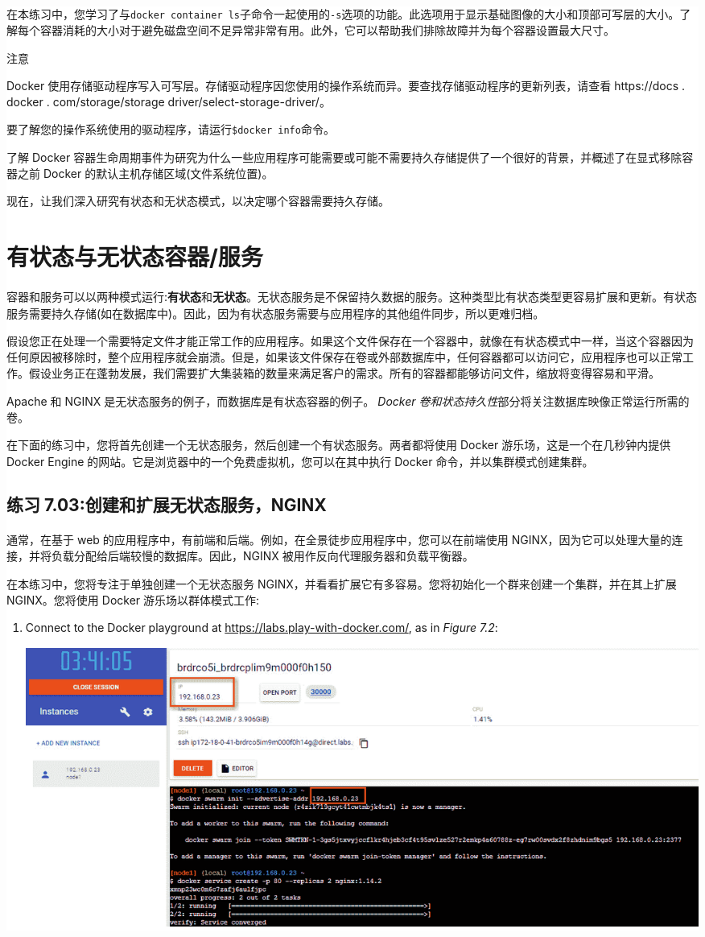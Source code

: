 在本练习中，您学习了与`docker container ls`子命令一起使用的`-s`选项的功能。此选项用于显示基础图像的大小和顶部可写层的大小。了解每个容器消耗的大小对于避免磁盘空间不足异常非常有用。此外，它可以帮助我们排除故障并为每个容器设置最大尺寸。

注意

Docker 使用存储驱动程序写入可写层。存储驱动程序因您使用的操作系统而异。要查找存储驱动程序的更新列表，请查看 https://docs . docker . com/storage/storage driver/select-storage-driver/。

要了解您的操作系统使用的驱动程序，请运行`$docker info`命令。

了解 Docker 容器生命周期事件为研究为什么一些应用程序可能需要或可能不需要持久存储提供了一个很好的背景，并概述了在显式移除容器之前 Docker 的默认主机存储区域(文件系统位置)。

现在，让我们深入研究有状态和无状态模式，以决定哪个容器需要持久存储。

# 有状态与无状态容器/服务

容器和服务可以以两种模式运行:**有状态**和**无状态**。无状态服务是不保留持久数据的服务。这种类型比有状态类型更容易扩展和更新。有状态服务需要持久存储(如在数据库中)。因此，因为有状态服务需要与应用程序的其他组件同步，所以更难归档。

假设您正在处理一个需要特定文件才能正常工作的应用程序。如果这个文件保存在一个容器中，就像在有状态模式中一样，当这个容器因为任何原因被移除时，整个应用程序就会崩溃。但是，如果该文件保存在卷或外部数据库中，任何容器都可以访问它，应用程序也可以正常工作。假设业务正在蓬勃发展，我们需要扩大集装箱的数量来满足客户的需求。所有的容器都能够访问文件，缩放将变得容易和平滑。

Apache 和 NGINX 是无状态服务的例子，而数据库是有状态容器的例子。 *Docker 卷和状态持久性*部分将关注数据库映像正常运行所需的卷。

在下面的练习中，您将首先创建一个无状态服务，然后创建一个有状态服务。两者都将使用 Docker 游乐场，这是一个在几秒钟内提供 Docker Engine 的网站。它是浏览器中的一个免费虚拟机，您可以在其中执行 Docker 命令，并以集群模式创建集群。

## 练习 7.03:创建和扩展无状态服务，NGINX

通常，在基于 web 的应用程序中，有前端和后端。例如，在全景徒步应用程序中，您可以在前端使用 NGINX，因为它可以处理大量的连接，并将负载分配给后端较慢的数据库。因此，NGINX 被用作反向代理服务器和负载平衡器。

在本练习中，您将专注于单独创建一个无状态服务 NGINX，并看看扩展它有多容易。您将初始化一个群来创建一个集群，并在其上扩展 NGINX。您将使用 Docker 游乐场以群体模式工作:

1.  Connect to the Docker playground at https://labs.play-with-docker.com/, as in *Figure 7.2*:

    ![Figure 7.2: The Docker playground ](img/B15021_07_02.jpg)
